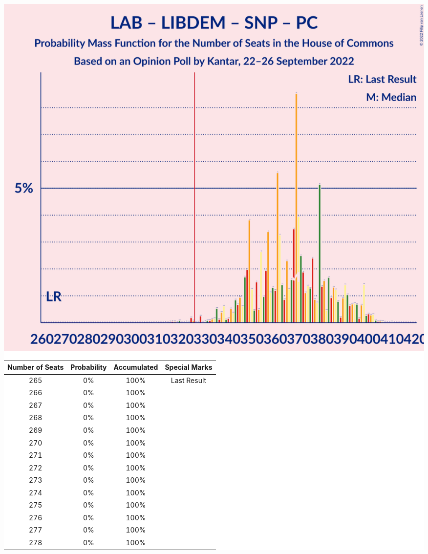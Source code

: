 ![Graph with seats probability mass function not yet produced](2022-09-26-Kantar-coalitions-seats-pmf-lab–libdem–snp–pc.png "Seats Probability Mass Function")

| Number of Seats | Probability | Accumulated | Special Marks |
|:---------------:|:-----------:|:-----------:|:-------------:|
| 265 | 0% | 100% | Last Result |
| 266 | 0% | 100% |  |
| 267 | 0% | 100% |  |
| 268 | 0% | 100% |  |
| 269 | 0% | 100% |  |
| 270 | 0% | 100% |  |
| 271 | 0% | 100% |  |
| 272 | 0% | 100% |  |
| 273 | 0% | 100% |  |
| 274 | 0% | 100% |  |
| 275 | 0% | 100% |  |
| 276 | 0% | 100% |  |
| 277 | 0% | 100% |  |
| 278 | 0% | 100% |  |